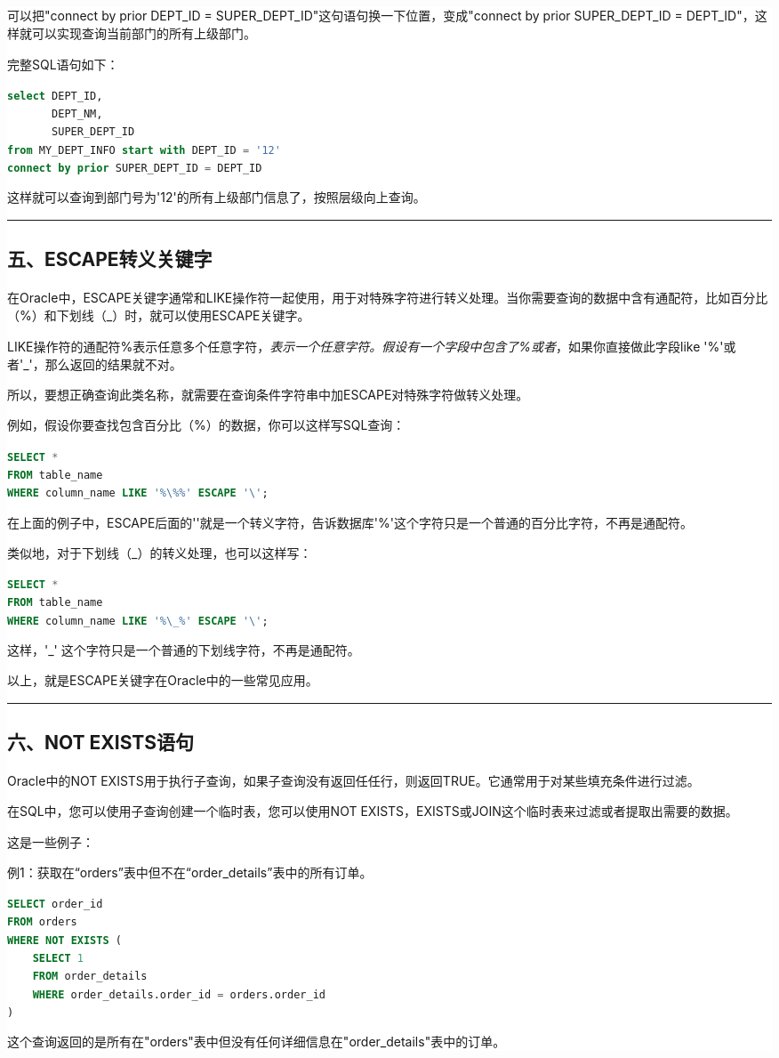 可以把"connect by prior DEPT_ID = SUPER_DEPT_ID"这句语句换一下位置，变成"connect by prior SUPER_DEPT_ID = DEPT_ID"，这样就可以实现查询当前部门的所有上级部门。

完整SQL语句如下：

```sql
select DEPT_ID,
       DEPT_NM,
       SUPER_DEPT_ID
from MY_DEPT_INFO start with DEPT_ID = '12'
connect by prior SUPER_DEPT_ID = DEPT_ID
```

这样就可以查询到部门号为'12'的所有上级部门信息了，按照层级向上查询。

---

## 五、ESCAPE转义关键字

在Oracle中，ESCAPE关键字通常和LIKE操作符一起使用，用于对特殊字符进行转义处理。当你需要查询的数据中含有通配符，比如百分比（%）和下划线（_）时，就可以使用ESCAPE关键字。

LIKE操作符的通配符%表示任意多个任意字符，_表示一个任意字符。假设有一个字段中包含了%或者_，如果你直接做此字段like '%'或者'_'，那么返回的结果就不对。

所以，要想正确查询此类名称，就需要在查询条件字符串中加ESCAPE对特殊字符做转义处理。

例如，假设你要查找包含百分比（%）的数据，你可以这样写SQL查询：

```sql
SELECT * 
FROM table_name 
WHERE column_name LIKE '%\%%' ESCAPE '\';
```

在上面的例子中，ESCAPE后面的'\'就是一个转义字符，告诉数据库'\%'这个字符只是一个普通的百分比字符，不再是通配符。

类似地，对于下划线（_）的转义处理，也可以这样写：

```sql
SELECT * 
FROM table_name 
WHERE column_name LIKE '%\_%' ESCAPE '\';
```

这样，'\_' 这个字符只是一个普通的下划线字符，不再是通配符。

以上，就是ESCAPE关键字在Oracle中的一些常见应用。

---

## 六、NOT EXISTS语句

Oracle中的NOT EXISTS用于执行子查询，如果子查询没有返回任任行，则返回TRUE。它通常用于对某些填充条件进行过滤。

在SQL中，您可以使用子查询创建一个临时表，您可以使用NOT EXISTS，EXISTS或JOIN这个临时表来过滤或者提取出需要的数据。

这是一些例子：

例1：获取在“orders”表中但不在“order_details”表中的所有订单。

```sql
SELECT order_id 
FROM orders
WHERE NOT EXISTS (
    SELECT 1 
    FROM order_details 
    WHERE order_details.order_id = orders.order_id
)
```
这个查询返回的是所有在"orders"表中但没有任何详细信息在"order_details"表中的订单。
